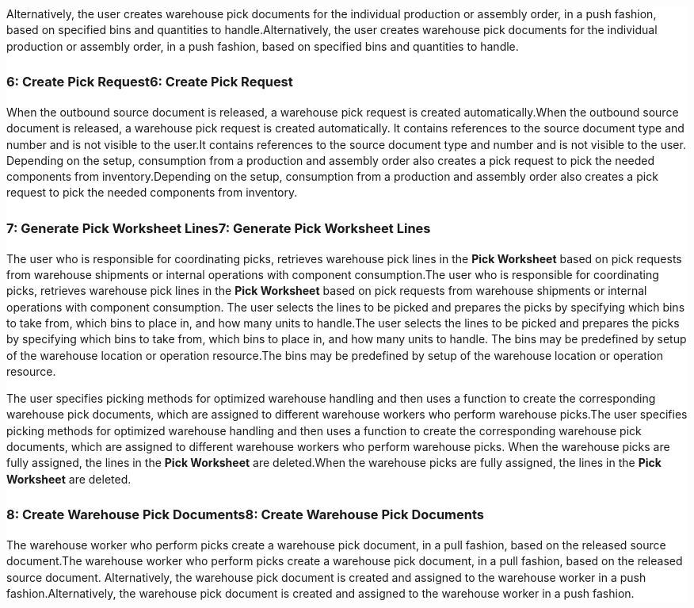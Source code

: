  <span data-ttu-id="8328f-188">Alternatively, the user creates warehouse pick documents for the individual production or assembly order, in a push fashion, based on specified bins and quantities to handle.</span><span class="sxs-lookup"><span data-stu-id="8328f-188">Alternatively, the user creates warehouse pick documents for the individual production or assembly order, in a push fashion, based on specified bins and quantities to handle.</span></span>  

### <a name="6-create-pick-request"></a><span data-ttu-id="8328f-189">6: Create Pick Request</span><span class="sxs-lookup"><span data-stu-id="8328f-189">6: Create Pick Request</span></span>  
 <span data-ttu-id="8328f-190">When the outbound source document is released, a warehouse pick request is created automatically.</span><span class="sxs-lookup"><span data-stu-id="8328f-190">When the outbound source document is released, a warehouse pick request is created automatically.</span></span> <span data-ttu-id="8328f-191">It contains references to the source document type and number and is not visible to the user.</span><span class="sxs-lookup"><span data-stu-id="8328f-191">It contains references to the source document type and number and is not visible to the user.</span></span> <span data-ttu-id="8328f-192">Depending on the setup, consumption from a production and assembly order also creates a pick request to pick the needed components from inventory.</span><span class="sxs-lookup"><span data-stu-id="8328f-192">Depending on the setup, consumption from a production and assembly order also creates a pick request to pick the needed components from inventory.</span></span>  

### <a name="7-generate-pick-worksheet-lines"></a><span data-ttu-id="8328f-193">7: Generate Pick Worksheet Lines</span><span class="sxs-lookup"><span data-stu-id="8328f-193">7: Generate Pick Worksheet Lines</span></span>  
 <span data-ttu-id="8328f-194">The user who is responsible for coordinating picks, retrieves warehouse pick lines in the **Pick Worksheet** based on pick requests from warehouse shipments or internal operations with component consumption.</span><span class="sxs-lookup"><span data-stu-id="8328f-194">The user who is responsible for coordinating picks, retrieves warehouse pick lines in the **Pick Worksheet** based on pick requests from warehouse shipments or internal operations with component consumption.</span></span> <span data-ttu-id="8328f-195">The user selects the lines to be picked and prepares the picks by specifying which bins to take from, which bins to place in, and how many units to handle.</span><span class="sxs-lookup"><span data-stu-id="8328f-195">The user selects the lines to be picked and prepares the picks by specifying which bins to take from, which bins to place in, and how many units to handle.</span></span> <span data-ttu-id="8328f-196">The bins may be predefined by setup of the warehouse location or operation resource.</span><span class="sxs-lookup"><span data-stu-id="8328f-196">The bins may be predefined by setup of the warehouse location or operation resource.</span></span>  

 <span data-ttu-id="8328f-197">The user specifies picking methods for optimized warehouse handling and then uses a function to create the corresponding warehouse pick documents, which are assigned to different warehouse workers who perform warehouse picks.</span><span class="sxs-lookup"><span data-stu-id="8328f-197">The user specifies picking methods for optimized warehouse handling and then uses a function to create the corresponding warehouse pick documents, which are assigned to different warehouse workers who perform warehouse picks.</span></span> <span data-ttu-id="8328f-198">When the warehouse picks are fully assigned, the lines in the **Pick Worksheet** are deleted.</span><span class="sxs-lookup"><span data-stu-id="8328f-198">When the warehouse picks are fully assigned, the lines in the **Pick Worksheet** are deleted.</span></span>  

### <a name="8-create-warehouse-pick-documents"></a><span data-ttu-id="8328f-199">8: Create Warehouse Pick Documents</span><span class="sxs-lookup"><span data-stu-id="8328f-199">8: Create Warehouse Pick Documents</span></span>  
 <span data-ttu-id="8328f-200">The warehouse worker who perform picks create a warehouse pick document, in a pull fashion, based on the released source document.</span><span class="sxs-lookup"><span data-stu-id="8328f-200">The warehouse worker who perform picks create a warehouse pick document, in a pull fashion, based on the released source document.</span></span> <span data-ttu-id="8328f-201">Alternatively, the warehouse pick document is created and assigned to the warehouse worker in a push fashion.</span><span class="sxs-lookup"><span data-stu-id="8328f-201">Alternatively, the warehouse pick document is created and assigned to the warehouse worker in a push fashion.</span></span>  
